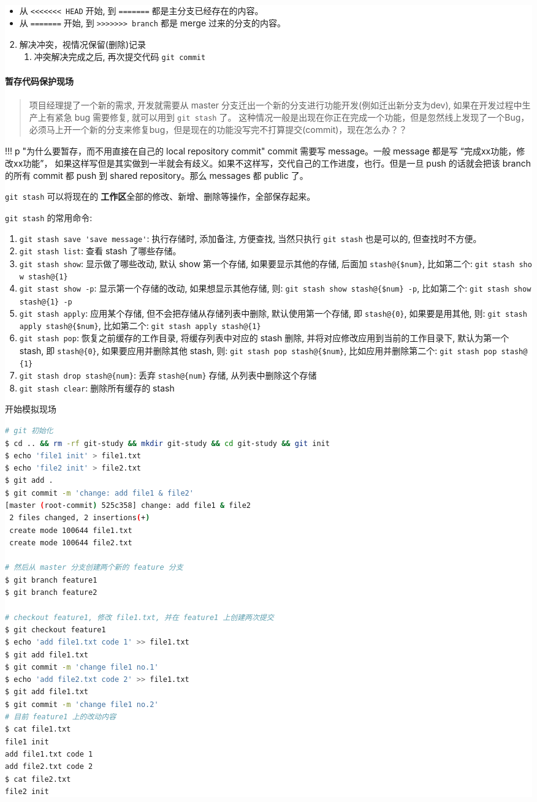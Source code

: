    - 从 `<<<<<<< HEAD` 开始, 到 `=======` 都是主分支已经存在的内容。
   - 从 `=======` 开始, 到 `>>>>>>> branch` 都是 merge 过来的分支的内容。

2. 解决冲突，视情况保留(删除)记录
   1. 冲突解决完成之后, 再次提交代码
   `git commit`

#### 暂存代码保护现场

> 项目经理提了一个新的需求, 开发就需要从 master 分支迁出一个新的分支进行功能开发(例如迁出新分支为dev), 如果在开发过程中生产上有紧急 bug 需要修复, 就可以用到 `git stash` 了。
> 这种情况一般是出现在你正在完成一个功能，但是忽然线上发现了一个Bug，必须马上开一个新的分支来修复bug，但是现在的功能没写完不打算提交(commit)，现在怎么办？？

!!! p "为什么要暂存，而不用直接在自己的 local repository commit"
    commit 需要写 message。一般 message 都是写 “完成xx功能，修改xx功能”， 如果这样写但是其实做到一半就会有歧义。如果不这样写，交代自己的工作进度，也行。但是一旦 push 的话就会把该 branch 的所有 commit 都 push 到 shared repository。那么 messages 都 public 了。

`git stash` 可以将现在的 **工作区**全部的修改、新增、删除等操作，全部保存起来。

`git stash` 的常用命令:

1. `git stash save 'save message'`: 执行存储时, 添加备注, 方便查找, 当然只执行 `git stash` 也是可以的, 但查找时不方便。
2. `git stash list`: 查看 stash 了哪些存储。
3. `git stash show`: 显示做了哪些改动, 默认 show 第一个存储, 如果要显示其他的存储, 后面加 `stash@{$num}`, 比如第二个: `git stash show stash@{1}`
4. `git stast show -p`: 显示第一个存储的改动, 如果想显示其他存储, 则: `git stash show stash@{$num} -p`, 比如第二个: `git stash show stash@{1} -p`
5. `git stash apply`: 应用某个存储, 但不会把存储从存储列表中删除, 默认使用第一个存储, 即 `stash@{0}`, 如果要是用其他, 则: `git stash apply stash@{$num}`, 比如第二个: `git stash apply stash@{1}`
6. `git stash pop`: 恢复之前缓存的工作目录, 将缓存列表中对应的 stash 删除, 并将对应修改应用到当前的工作目录下, 默认为第一个 stash, 即 `stash@{0}`, 如果要应用并删除其他 stash, 则: `git stash pop stash@{$num}`, 比如应用并删除第二个: `git stash pop stash@{1}`
7. `git stash drop stash@{num}`: 丢弃 `stash@{num}` 存储, 从列表中删除这个存储
8. `git stash clear`: 删除所有缓存的 stash

开始模拟现场

```bash
# git 初始化
$ cd .. && rm -rf git-study && mkdir git-study && cd git-study && git init
$ echo 'file1 init' > file1.txt
$ echo 'file2 init' > file2.txt
$ git add .
$ git commit -m 'change: add file1 & file2'
[master (root-commit) 525c358] change: add file1 & file2
 2 files changed, 2 insertions(+)
 create mode 100644 file1.txt
 create mode 100644 file2.txt
 
# 然后从 master 分支创建两个新的 feature 分支
$ git branch feature1
$ git branch feature2

# checkout feature1, 修改 file1.txt, 并在 feature1 上创建两次提交
$ git checkout feature1
$ echo 'add file1.txt code 1' >> file1.txt
$ git add file1.txt
$ git commit -m 'change file1 no.1'
$ echo 'add file2.txt code 2' >> file1.txt
$ git add file1.txt
$ git commit -m 'change file1 no.2'
# 目前 feature1 上的改动内容
$ cat file1.txt
file1 init
add file1.txt code 1
add file2.txt code 2
$ cat file2.txt
file2 init
```